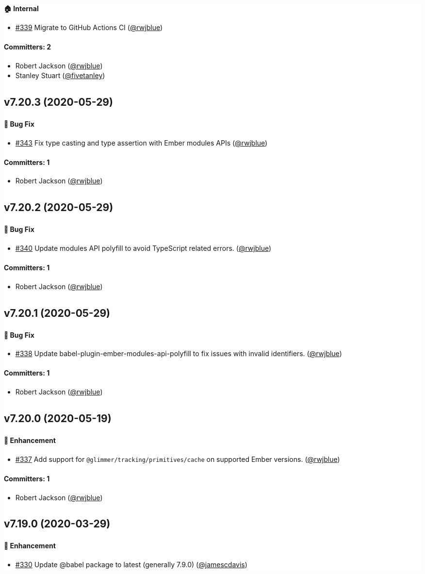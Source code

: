 #### :house: Internal
* [#339](https://github.com/babel/ember-cli-babel/pull/339) Migrate to GitHub Actions CI ([@rwjblue](https://github.com/rwjblue))

#### Committers: 2
- Robert Jackson ([@rwjblue](https://github.com/rwjblue))
- Stanley Stuart ([@fivetanley](https://github.com/fivetanley))

## v7.20.3 (2020-05-29)

#### :bug: Bug Fix
* [#343](https://github.com/babel/ember-cli-babel/pull/343) Fix type casting and type assertion with Ember modules APIs ([@rwjblue](https://github.com/rwjblue))

#### Committers: 1
- Robert Jackson ([@rwjblue](https://github.com/rwjblue))

## v7.20.2 (2020-05-29)

#### :bug: Bug Fix
* [#340](https://github.com/babel/ember-cli-babel/pull/340) Update modules API polyfill to avoid TypeScript related errors. ([@rwjblue](https://github.com/rwjblue))

#### Committers: 1
- Robert Jackson ([@rwjblue](https://github.com/rwjblue))

## v7.20.1 (2020-05-29)

#### :bug: Bug Fix
* [#338](https://github.com/babel/ember-cli-babel/pull/338) Update babel-plugin-ember-modules-api-polyfill to fix issues with invalid identifiers. ([@rwjblue](https://github.com/rwjblue))

#### Committers: 1
- Robert Jackson ([@rwjblue](https://github.com/rwjblue))

## v7.20.0 (2020-05-19)

#### :rocket: Enhancement
* [#337](https://github.com/babel/ember-cli-babel/pull/337) Add support for `@glimmer/tracking/primitives/cache` on supported Ember versions. ([@rwjblue](https://github.com/rwjblue))

#### Committers: 1
- Robert Jackson ([@rwjblue](https://github.com/rwjblue))

## v7.19.0 (2020-03-29)

#### :rocket: Enhancement
* [#330](https://github.com/babel/ember-cli-babel/pull/330) Update @babel package to latest (generally 7.9.0) ([@jamescdavis](https://github.com/jamescdavis))
